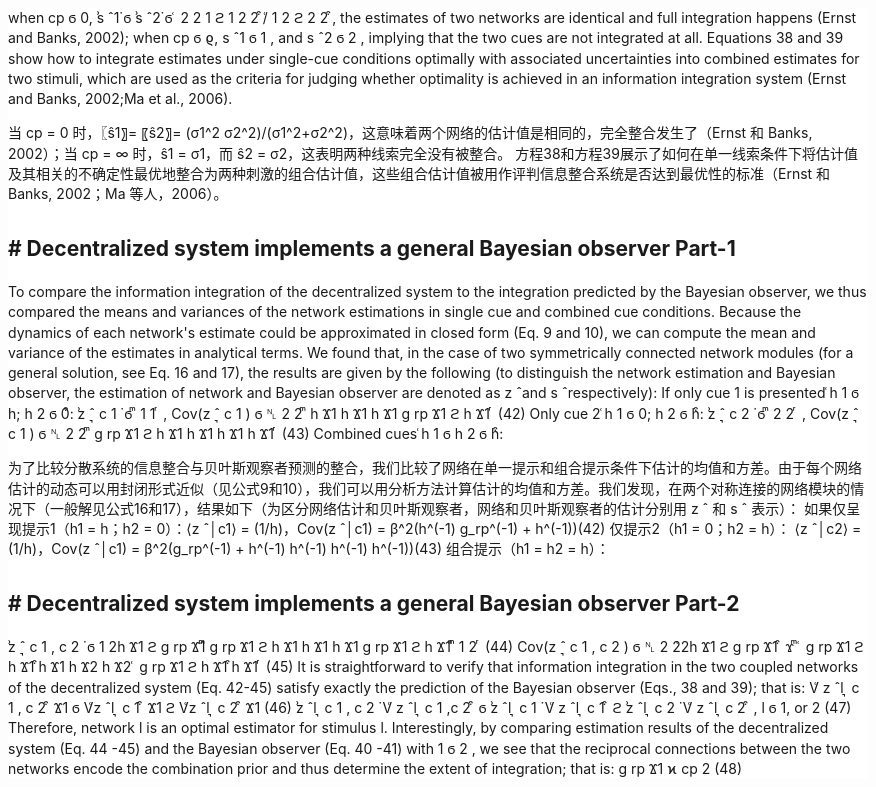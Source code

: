 when cp ϭ 0, ͗s ˆ1͘ ϭ ͗s ˆ2͘ ϭ ͑ 2 2 1 ϩ 1 2 2 ͒/͑ 1 2 ϩ 2 2
͒, the estimates of two networks are identical and full integration happens (Ernst and Banks, 2002); when cp ϭ ϱ, s ˆ1 ϭ 1 , and s ˆ2 ϭ 2 , implying that the two cues are not integrated at all.
Equations 38 and 39 show how to integrate estimates under single-cue conditions optimally with associated uncertainties into combined estimates for two stimuli, which are used as the criteria for judging whether optimality is achieved in an information integration system (Ernst and Banks, 2002;Ma et al., 2006).

当 cp = 0 时，〖ŝ1〗= 〖ŝ2〗= (σ1^2 σ2^2)/(σ1^2+σ2^2)，这意味着两个网络的估计值是相同的，完全整合发生了（Ernst 和 Banks, 2002）；当 cp = ∞ 时，ŝ1 = σ1，而 ŝ2 = σ2，这表明两种线索完全没有被整合。
方程38和方程39展示了如何在单一线索条件下将估计值及其相关的不确定性最优地整合为两种刺激的组合估计值，这些组合估计值被用作评判信息整合系统是否达到最优性的标准（Ernst 和 Banks, 2002；Ma 等人，2006）。

## # Decentralized system implements a general Bayesian observer Part-1

To compare the information integration of the decentralized system to the integration predicted by the Bayesian observer, we thus compared the means and variances of the network estimations in single cue and combined cue conditions. Because the dynamics of each network's estimate could be approximated in closed form (Eq. 9 and 10), we can compute the mean and variance of the estimates in analytical terms. We found that, in the case of two symmetrically connected network modules (for a general solution, see Eq. 16 and 17), the results are given by the following (to distinguish the network estimation and Bayesian observer, the estimation of network and Bayesian observer are denoted as z ˆand s ˆrespectively):
If only cue 1 is presented ͑h 1 ϭ h; h 2 ϭ 0͒: ͗z ˆ͉ c 1 ͘ ϭ ͫ 1 1 ͬ , Cov(z ˆ͉ c 1 ) ϭ ␤ 2 2 ͫ h Ϫ1 h Ϫ1 h Ϫ1 g rp Ϫ1 ϩ h Ϫ1 ͬ (42)
Only cue 2 ͑h 1 ϭ 0; h 2 ϭ h͒:
͗z ˆ͉ c 2 ͘ ϭ ͫ 2 2 ͬ , Cov(z ˆ͉ c 1 ) ϭ ␤ 2 2 ͫ g rp Ϫ1 ϩ h Ϫ1 h Ϫ1 h Ϫ1 h Ϫ1 ͬ (43)
Combined cues ͑h 1 ϭ h 2 ϭ h͒:

为了比较分散系统的信息整合与贝叶斯观察者预测的整合，我们比较了网络在单一提示和组合提示条件下估计的均值和方差。由于每个网络估计的动态可以用封闭形式近似（见公式9和10），我们可以用分析方法计算估计的均值和方差。我们发现，在两个对称连接的网络模块的情况下（一般解见公式16和17），结果如下（为区分网络估计和贝叶斯观察者，网络和贝叶斯观察者的估计分别用 z ˆ 和 s ˆ 表示）：
如果仅呈现提示1（h1 = h；h2 = 0）：⟨z ˆ│c1⟩ = (1/h)，Cov(z ˆ│c1) = β^2(h^(-1) g_rp^(-1) + h^(-1))(42)
仅提示2（h1 = 0；h2 = h）：
⟨z ˆ│c2⟩ = (1/h)，Cov(z ˆ│c1) = β^2(g_rp^(-1) + h^(-1) h^(-1) h^(-1) h^(-1))(43)
组合提示（h1 = h2 = h）：

## # Decentralized system implements a general Bayesian observer Part-2

͗z ˆ͉ c 1 , c 2 ͘ ϭ 1 2h Ϫ1 ϩ g rp Ϫ1ͫ g rp Ϫ1 ϩ h Ϫ1 h Ϫ1 h Ϫ1 g rp Ϫ1 ϩ h Ϫ1 ͬͫ 1 2 ͬ (44) Cov(z ˆ͉ c 1 , c 2 ) ϭ ␤ 2 2͑2h Ϫ1 ϩ g rp Ϫ1 ͒ ϫ ͫ ͑ g rp Ϫ1 ϩ h Ϫ1 ͒h Ϫ1 h Ϫ2 h Ϫ2 ͑ g rp Ϫ1 ϩ h Ϫ1 ͒h Ϫ1 ͬ (45)
It is straightforward to verify that information integration in the two coupled networks of the decentralized system (Eq. 42-45) satisfy exactly the prediction of the Bayesian observer (Eqs., 38 and 39); that is:
V͑ z ˆl ͉ c 1 , c 2 ͒ Ϫ1 ϭ V͑z ˆl ͉ c 1 ͒ Ϫ1 ϩ V͑z ˆl ͉ c 2 ͒ Ϫ1 (46) ͗z ˆl ͉ c 1 , c 2 ͘ V͑ z ˆl ͉ c 1 ,c 2 ͒ ϭ ͗z ˆl ͉ c 1 ͘ V͑ z ˆl ͉ c 1 ͒ ϩ ͗z ˆl ͉ c 2 ͘ V͑ z ˆl ͉ c 2 ͒ , l ϭ 1, or 2 (47)
Therefore, network l is an optimal estimator for stimulus l. Interestingly, by comparing estimation results of the decentralized system (Eq. 44 -45) and the Bayesian observer (Eq. 40 -41) with 1 ϭ 2 , we see that the reciprocal connections between the two networks encode the combination prior and thus determine the extent of integration; that is:
g rp Ϫ1 ϰ cp 2 (48)
